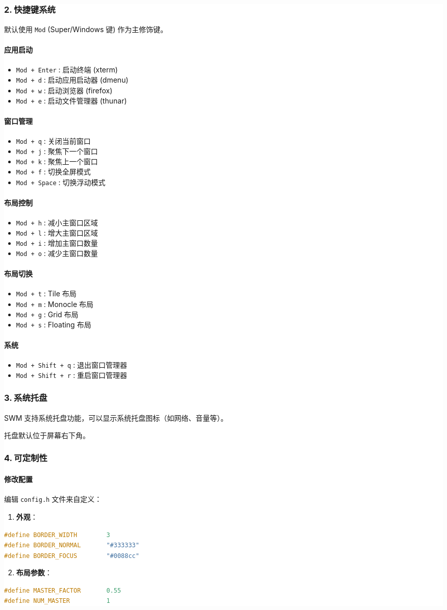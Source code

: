 ### 2. 快捷键系统

默认使用 `Mod` (Super/Windows 键) 作为主修饰键。

#### 应用启动
- `Mod + Enter` : 启动终端 (xterm)
- `Mod + d` : 启动应用启动器 (dmenu)
- `Mod + w` : 启动浏览器 (firefox)
- `Mod + e` : 启动文件管理器 (thunar)

#### 窗口管理
- `Mod + q` : 关闭当前窗口
- `Mod + j` : 聚焦下一个窗口
- `Mod + k` : 聚焦上一个窗口
- `Mod + f` : 切换全屏模式
- `Mod + Space` : 切换浮动模式

#### 布局控制
- `Mod + h` : 减小主窗口区域
- `Mod + l` : 增大主窗口区域
- `Mod + i` : 增加主窗口数量
- `Mod + o` : 减少主窗口数量

#### 布局切换
- `Mod + t` : Tile 布局
- `Mod + m` : Monocle 布局
- `Mod + g` : Grid 布局
- `Mod + s` : Floating 布局

#### 系统
- `Mod + Shift + q` : 退出窗口管理器
- `Mod + Shift + r` : 重启窗口管理器

### 3. 系统托盘

SWM 支持系统托盘功能，可以显示系统托盘图标（如网络、音量等）。

托盘默认位于屏幕右下角。

### 4. 可定制性

#### 修改配置

编辑 `config.h` 文件来自定义：

1. **外观**：
```c
#define BORDER_WIDTH        3
#define BORDER_NORMAL       "#333333"
#define BORDER_FOCUS        "#0088cc"
```

2. **布局参数**：
```c
#define MASTER_FACTOR       0.55
#define NUM_MASTER          1
```
